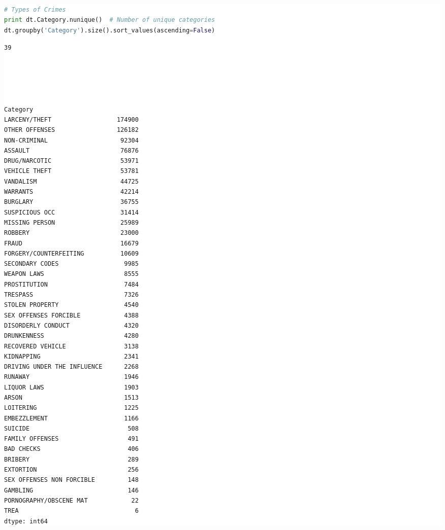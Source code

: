 

```python
# Types of Crimes
print dt.Category.nunique()  # Number of unique categories
dt.groupby('Category').size().sort_values(ascending=False)
```

    39





    Category
    LARCENY/THEFT                  174900
    OTHER OFFENSES                 126182
    NON-CRIMINAL                    92304
    ASSAULT                         76876
    DRUG/NARCOTIC                   53971
    VEHICLE THEFT                   53781
    VANDALISM                       44725
    WARRANTS                        42214
    BURGLARY                        36755
    SUSPICIOUS OCC                  31414
    MISSING PERSON                  25989
    ROBBERY                         23000
    FRAUD                           16679
    FORGERY/COUNTERFEITING          10609
    SECONDARY CODES                  9985
    WEAPON LAWS                      8555
    PROSTITUTION                     7484
    TRESPASS                         7326
    STOLEN PROPERTY                  4540
    SEX OFFENSES FORCIBLE            4388
    DISORDERLY CONDUCT               4320
    DRUNKENNESS                      4280
    RECOVERED VEHICLE                3138
    KIDNAPPING                       2341
    DRIVING UNDER THE INFLUENCE      2268
    RUNAWAY                          1946
    LIQUOR LAWS                      1903
    ARSON                            1513
    LOITERING                        1225
    EMBEZZLEMENT                     1166
    SUICIDE                           508
    FAMILY OFFENSES                   491
    BAD CHECKS                        406
    BRIBERY                           289
    EXTORTION                         256
    SEX OFFENSES NON FORCIBLE         148
    GAMBLING                          146
    PORNOGRAPHY/OBSCENE MAT            22
    TREA                                6
    dtype: int64
